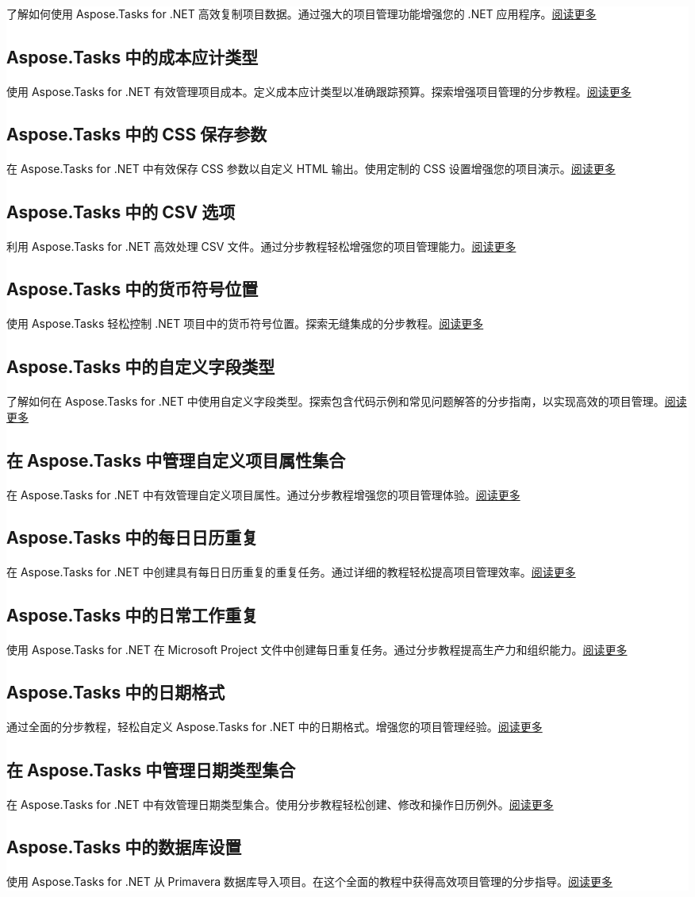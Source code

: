 了解如何使用 Aspose.Tasks for .NET 高效复制项目数据。通过强大的项目管理功能增强您的 .NET 应用程序。[阅读更多](./copy-options/)

## Aspose.Tasks 中的成本应计类型

使用 Aspose.Tasks for .NET 有效管理项目成本。定义成本应计类型以准确跟踪预算。探索增强项目管理的分步教程。[阅读更多](./cost-accrual-types/)

## Aspose.Tasks 中的 CSS 保存参数

在 Aspose.Tasks for .NET 中有效保存 CSS 参数以自定义 HTML 输出。使用定制的 CSS 设置增强您的项目演示。[阅读更多](./css-saving-arguments/)

## Aspose.Tasks 中的 CSV 选项

利用 Aspose.Tasks for .NET 高效处理 CSV 文件。通过分步教程轻松增强您的项目管理能力。[阅读更多](./csv-options/)

## Aspose.Tasks 中的货币符号位置

使用 Aspose.Tasks 轻松控制 .NET 项目中的货币符号位置。探索无缝集成的分步教程。[阅读更多](./currency-symbol-positions/)

## Aspose.Tasks 中的自定义字段类型

了解如何在 Aspose.Tasks for .NET 中使用自定义字段类型。探索包含代码示例和常见问题解答的分步指南，以实现高效的项目管理。[阅读更多](./custom-field-types/)

## 在 Aspose.Tasks 中管理自定义项目属性集合

在 Aspose.Tasks for .NET 中有效管理自定义项目属性。通过分步教程增强您的项目管理体验。[阅读更多](./custom-project-property-collection/)

## Aspose.Tasks 中的每日日历重复

在 Aspose.Tasks for .NET 中创建具有每日日历重复的重复任务。通过详细的教程轻松提高项目管理效率。[阅读更多](./daily-calendar-repetition/)

## Aspose.Tasks 中的日常工作重复

使用 Aspose.Tasks for .NET 在 Microsoft Project 文件中创建每日重复任务。通过分步教程提高生产力和组织能力。[阅读更多](./daily-work-repetition/)

## Aspose.Tasks 中的日期格式

通过全面的分步教程，轻松自定义 Aspose.Tasks for .NET 中的日期格式。增强您的项目管理经验。[阅读更多](./date-format/)

## 在 Aspose.Tasks 中管理日期类型集合

在 Aspose.Tasks for .NET 中有效管理日期类型集合。使用分步教程轻松创建、修改和操作日历例外。[阅读更多](./day-type-collection/)

## Aspose.Tasks 中的数据库设置

使用 Aspose.Tasks for .NET 从 Primavera 数据库导入项目。在这个全面的教程中获得高效项目管理的分步指导。[阅读更多](./database-settings/)
